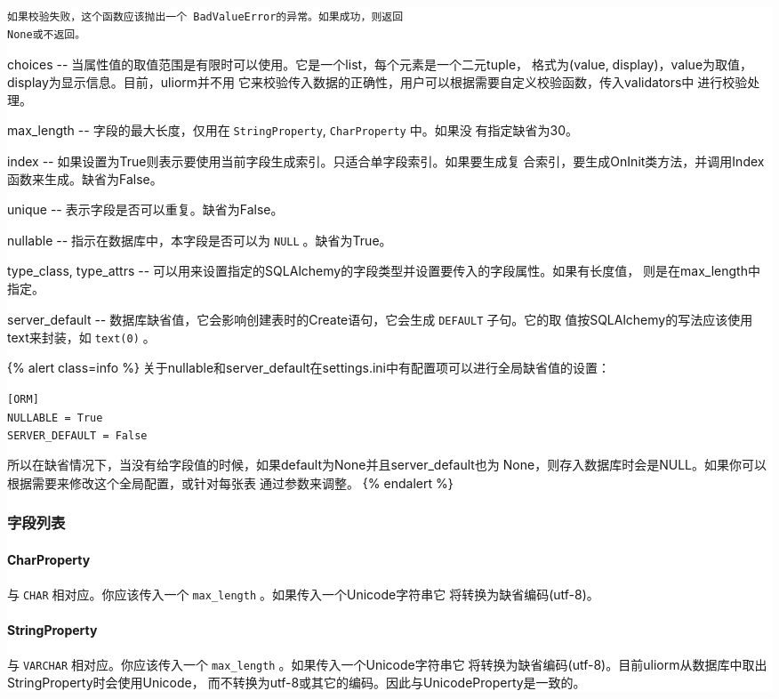     如果校验失败，这个函数应该抛出一个 BadValueError的异常。如果成功，则返回
    None或不返回。

choices --
    当属性值的取值范围是有限时可以使用。它是一个list，每个元素是一个二元tuple，
    格式为(value, display)，value为取值，display为显示信息。目前，uliorm并不用
    它来校验传入数据的正确性，用户可以根据需要自定义校验函数，传入validators中
    进行校验处理。

max_length --
    字段的最大长度，仅用在 `StringProperty`, `CharProperty` 中。如果没
    有指定缺省为30。

index --
    如果设置为True则表示要使用当前字段生成索引。只适合单字段索引。如果要生成复
    合索引，要生成OnInit类方法，并调用Index函数来生成。缺省为False。

unique --
    表示字段是否可以重复。缺省为False。

nullable --
    指示在数据库中，本字段是否可以为 `NULL` 。缺省为True。

type_class, type_attrs --
    可以用来设置指定的SQLAlchemy的字段类型并设置要传入的字段属性。如果有长度值，
    则是在max_length中指定。

server_default --
    数据库缺省值，它会影响创建表时的Create语句，它会生成 `DEFAULT` 子句。它的取
    值按SQLAlchemy的写法应该使用text来封装，如 `text(0)` 。

{% alert class=info %}
关于nullable和server_default在settings.ini中有配置项可以进行全局缺省值的设置：

```
[ORM]
NULLABLE = True
SERVER_DEFAULT = False
```

所以在缺省情况下，当没有给字段值的时候，如果default为None并且server_default也为
None，则存入数据库时会是NULL。如果你可以根据需要来修改这个全局配置，或针对每张表
通过参数来调整。
{% endalert %}

### 字段列表


#### CharProperty

与 `CHAR` 相对应。你应该传入一个 `max_length` 。如果传入一个Unicode字符串它
将转换为缺省编码(utf-8)。


#### StringProperty

与 `VARCHAR` 相对应。你应该传入一个 `max_length` 。如果传入一个Unicode字符串它
将转换为缺省编码(utf-8)。目前uliorm从数据库中取出StringProperty时会使用Unicode，
而不转换为utf-8或其它的编码。因此与UnicodeProperty是一致的。
